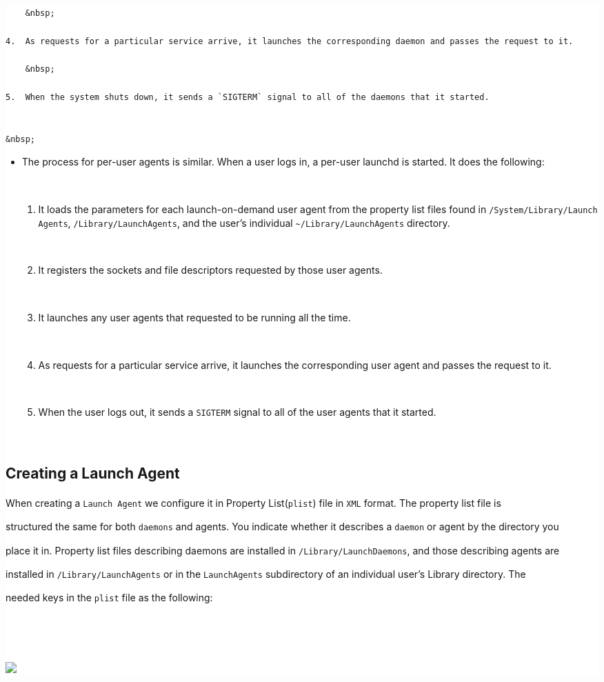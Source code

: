         &nbsp;
        
    4.  As requests for a particular service arrive, it launches the corresponding daemon and passes the request to it.
        
        &nbsp;
        
    5.  When the system shuts down, it sends a `SIGTERM` signal to all of the daemons that it started.
        
    
    &nbsp;
    
- The process for per-user agents is similar. When a user logs in, a per-user launchd is started. It does the following:
    
    &nbsp;
    
    1.  It loads the parameters for each launch-on-demand user agent from the property list files found in `/System/Library/LaunchAgents`, `/Library/LaunchAgents`, and the user’s individual `~/Library/LaunchAgents` directory.
        
        &nbsp;
        
    2.  It registers the sockets and file descriptors requested by those user agents.
        
        &nbsp;
        
    3.  It launches any user agents that requested to be running all the time.
        
        &nbsp;
        
    4.  As requests for a particular service arrive, it launches the corresponding user agent and passes the request to it.
        
        &nbsp;
        
    5.  When the user logs out, it sends a `SIGTERM` signal to all of the user agents that it started.
        

&nbsp;

## **Creating a Launch Agent**

When creating a `Launch Agent` we configure it in Property List(`plist`) file in `XML` format. The property list file is

structured the same for both `daemons` and agents. You indicate whether it describes a `daemon` or agent by the directory you

place it in. Property list files describing daemons are installed in `/Library/LaunchDaemons`, and those describing agents are

installed in `/Library/LaunchAgents` or in the `LaunchAgents` subdirectory of an individual user’s Library directory. The

needed keys in the `plist` file as the following:

&nbsp;

&nbsp;

![](/assets/images/988ba61969c123f9388fa677561cb239)
